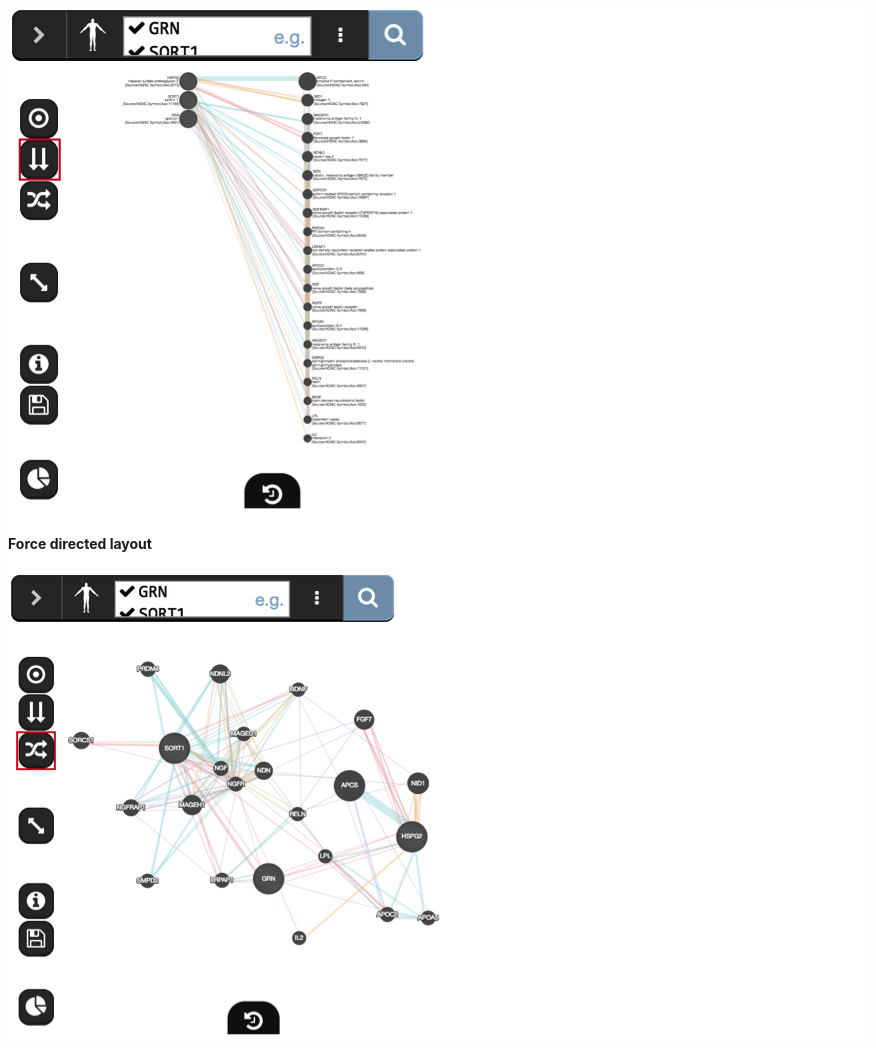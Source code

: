 ![GM8](https://github.com/bioinformaticsdotca/HT-Biology_2017/blob/master/Pathways/img/mod5/GM8.png?raw=true) 
 
#### Force directed layout
 
![GM9](https://github.com/bioinformaticsdotca/HT-Biology_2017/blob/master/Pathways/img/mod5/GM9.png?raw=true) 
